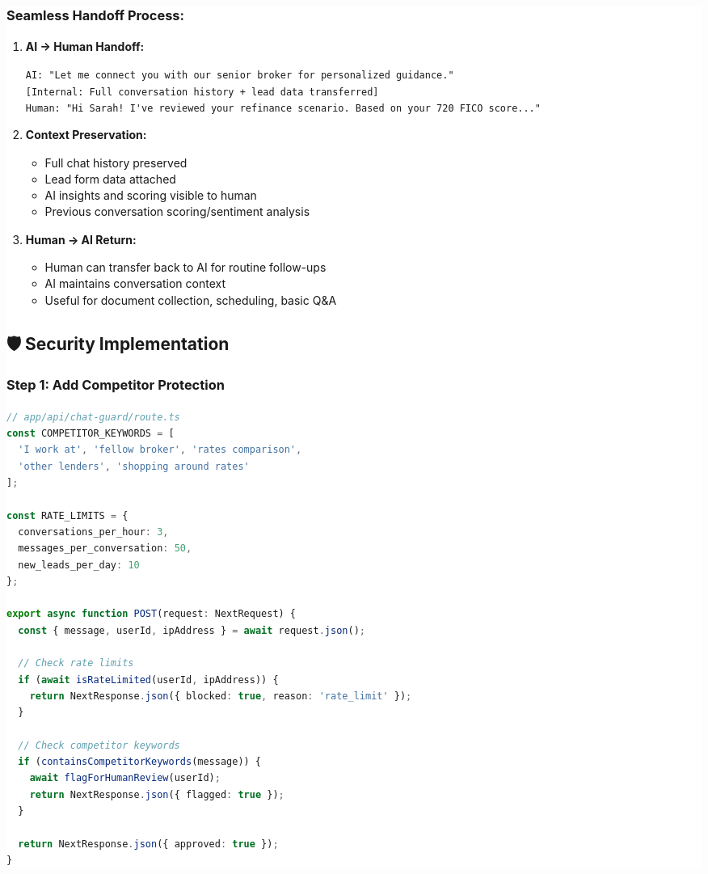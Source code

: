 ### **Seamless Handoff Process:**

1. **AI → Human Handoff:**
   ```
   AI: "Let me connect you with our senior broker for personalized guidance."
   [Internal: Full conversation history + lead data transferred]
   Human: "Hi Sarah! I've reviewed your refinance scenario. Based on your 720 FICO score..."
   ```

2. **Context Preservation:**
   - Full chat history preserved
   - Lead form data attached
   - AI insights and scoring visible to human
   - Previous conversation scoring/sentiment analysis

3. **Human → AI Return:**
   - Human can transfer back to AI for routine follow-ups
   - AI maintains conversation context
   - Useful for document collection, scheduling, basic Q&A

## 🛡️ Security Implementation

### **Step 1: Add Competitor Protection**
```typescript
// app/api/chat-guard/route.ts
const COMPETITOR_KEYWORDS = [
  'I work at', 'fellow broker', 'rates comparison', 
  'other lenders', 'shopping around rates'
];

const RATE_LIMITS = {
  conversations_per_hour: 3,
  messages_per_conversation: 50,
  new_leads_per_day: 10
};

export async function POST(request: NextRequest) {
  const { message, userId, ipAddress } = await request.json();
  
  // Check rate limits
  if (await isRateLimited(userId, ipAddress)) {
    return NextResponse.json({ blocked: true, reason: 'rate_limit' });
  }
  
  // Check competitor keywords
  if (containsCompetitorKeywords(message)) {
    await flagForHumanReview(userId);
    return NextResponse.json({ flagged: true });
  }
  
  return NextResponse.json({ approved: true });
}
```
